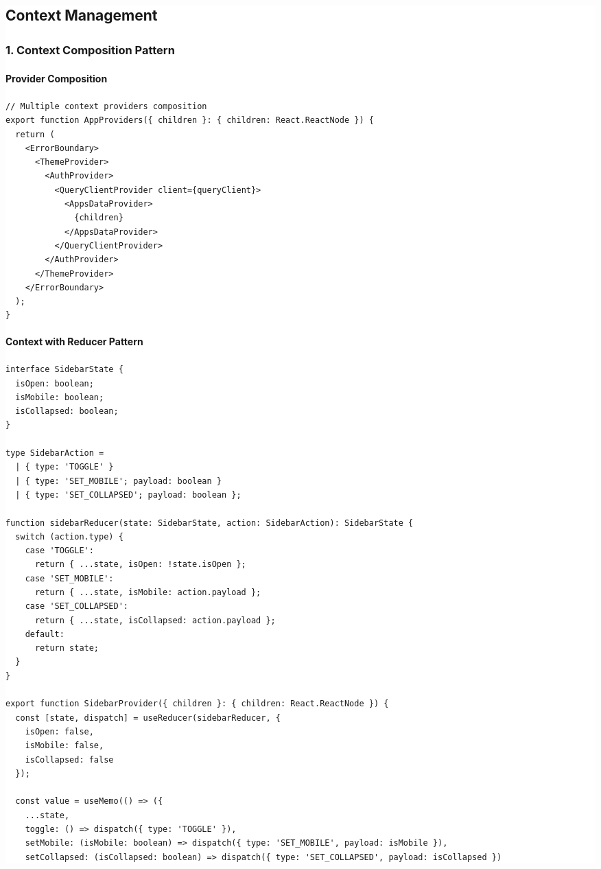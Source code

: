 ## Context Management

### 1. Context Composition Pattern

#### Provider Composition
```tsx
// Multiple context providers composition
export function AppProviders({ children }: { children: React.ReactNode }) {
  return (
    <ErrorBoundary>
      <ThemeProvider>
        <AuthProvider>
          <QueryClientProvider client={queryClient}>
            <AppsDataProvider>
              {children}
            </AppsDataProvider>
          </QueryClientProvider>
        </AuthProvider>
      </ThemeProvider>
    </ErrorBoundary>
  );
}
```

#### Context with Reducer Pattern
```tsx
interface SidebarState {
  isOpen: boolean;
  isMobile: boolean;
  isCollapsed: boolean;
}

type SidebarAction = 
  | { type: 'TOGGLE' }
  | { type: 'SET_MOBILE'; payload: boolean }
  | { type: 'SET_COLLAPSED'; payload: boolean };

function sidebarReducer(state: SidebarState, action: SidebarAction): SidebarState {
  switch (action.type) {
    case 'TOGGLE':
      return { ...state, isOpen: !state.isOpen };
    case 'SET_MOBILE':
      return { ...state, isMobile: action.payload };
    case 'SET_COLLAPSED':
      return { ...state, isCollapsed: action.payload };
    default:
      return state;
  }
}

export function SidebarProvider({ children }: { children: React.ReactNode }) {
  const [state, dispatch] = useReducer(sidebarReducer, {
    isOpen: false,
    isMobile: false,
    isCollapsed: false
  });

  const value = useMemo(() => ({
    ...state,
    toggle: () => dispatch({ type: 'TOGGLE' }),
    setMobile: (isMobile: boolean) => dispatch({ type: 'SET_MOBILE', payload: isMobile }),
    setCollapsed: (isCollapsed: boolean) => dispatch({ type: 'SET_COLLAPSED', payload: isCollapsed })
```